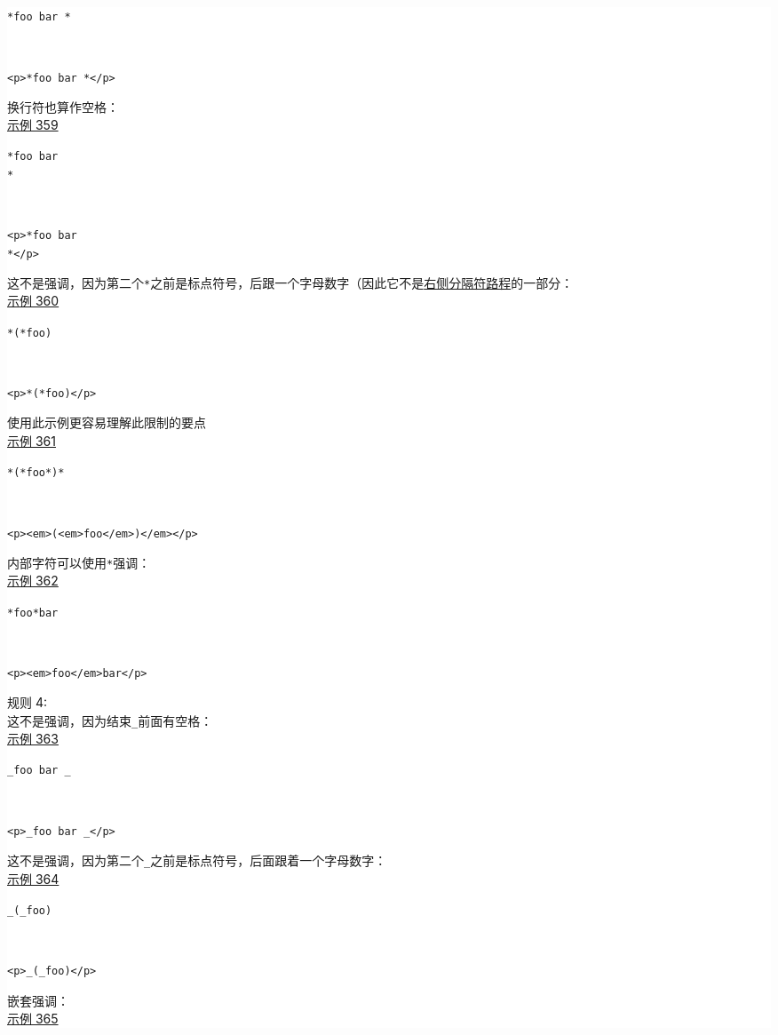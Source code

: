     *foo bar *

   

    <p>*foo bar *</p>

换行符也算作空格：  
[示例 359](https://github.github.com/gfm/#example-359)  

    *foo bar
    *

   

    <p>*foo bar
    *</p>

这不是强调，因为第二个`*`之前是标点符号，后跟一个字母数字（因此它不是[右侧分隔符路程](https://github.github.com/gfm/#right-flanking-delimiter-run)的一部分：  
[示例 360](https://github.github.com/gfm/#example-360)  

    *(*foo)

   

    <p>*(*foo)</p>

使用此示例更容易理解此限制的要点  
[示例 361](https://github.github.com/gfm/#example-361)  

    *(*foo*)*

   

    <p><em>(<em>foo</em>)</em></p>

内部字符可以使用`*`强调：  
[示例 362](https://github.github.com/gfm/#example-362)  

    *foo*bar

   

    <p><em>foo</em>bar</p>

规则 4:  
这不是强调，因为结束`_`前面有空格：  
[示例 363](https://github.github.com/gfm/#example-363)  

    _foo bar _

   

    <p>_foo bar _</p>

这不是强调，因为第二个`_`之前是标点符号，后面跟着一个字母数字：  
[示例 364](https://github.github.com/gfm/#example-364)  

    _(_foo)

   

    <p>_(_foo)</p>

嵌套强调：  
[示例 365](https://github.github.com/gfm/#example-365)  
